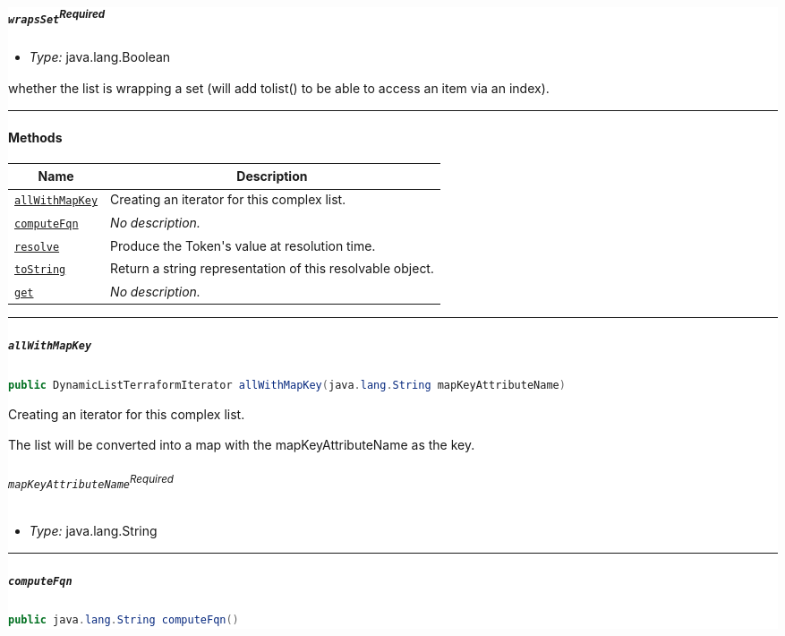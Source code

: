 ##### `wrapsSet`<sup>Required</sup> <a name="wrapsSet" id="rhizo-co-terraform-provider-oci.dataOciDataSafeSqlFirewallAllowedSqls.DataOciDataSafeSqlFirewallAllowedSqlsFilterList.Initializer.parameter.wrapsSet"></a>

- *Type:* java.lang.Boolean

whether the list is wrapping a set (will add tolist() to be able to access an item via an index).

---

#### Methods <a name="Methods" id="Methods"></a>

| **Name** | **Description** |
| --- | --- |
| <code><a href="#rhizo-co-terraform-provider-oci.dataOciDataSafeSqlFirewallAllowedSqls.DataOciDataSafeSqlFirewallAllowedSqlsFilterList.allWithMapKey">allWithMapKey</a></code> | Creating an iterator for this complex list. |
| <code><a href="#rhizo-co-terraform-provider-oci.dataOciDataSafeSqlFirewallAllowedSqls.DataOciDataSafeSqlFirewallAllowedSqlsFilterList.computeFqn">computeFqn</a></code> | *No description.* |
| <code><a href="#rhizo-co-terraform-provider-oci.dataOciDataSafeSqlFirewallAllowedSqls.DataOciDataSafeSqlFirewallAllowedSqlsFilterList.resolve">resolve</a></code> | Produce the Token's value at resolution time. |
| <code><a href="#rhizo-co-terraform-provider-oci.dataOciDataSafeSqlFirewallAllowedSqls.DataOciDataSafeSqlFirewallAllowedSqlsFilterList.toString">toString</a></code> | Return a string representation of this resolvable object. |
| <code><a href="#rhizo-co-terraform-provider-oci.dataOciDataSafeSqlFirewallAllowedSqls.DataOciDataSafeSqlFirewallAllowedSqlsFilterList.get">get</a></code> | *No description.* |

---

##### `allWithMapKey` <a name="allWithMapKey" id="rhizo-co-terraform-provider-oci.dataOciDataSafeSqlFirewallAllowedSqls.DataOciDataSafeSqlFirewallAllowedSqlsFilterList.allWithMapKey"></a>

```java
public DynamicListTerraformIterator allWithMapKey(java.lang.String mapKeyAttributeName)
```

Creating an iterator for this complex list.

The list will be converted into a map with the mapKeyAttributeName as the key.

###### `mapKeyAttributeName`<sup>Required</sup> <a name="mapKeyAttributeName" id="rhizo-co-terraform-provider-oci.dataOciDataSafeSqlFirewallAllowedSqls.DataOciDataSafeSqlFirewallAllowedSqlsFilterList.allWithMapKey.parameter.mapKeyAttributeName"></a>

- *Type:* java.lang.String

---

##### `computeFqn` <a name="computeFqn" id="rhizo-co-terraform-provider-oci.dataOciDataSafeSqlFirewallAllowedSqls.DataOciDataSafeSqlFirewallAllowedSqlsFilterList.computeFqn"></a>

```java
public java.lang.String computeFqn()
```
